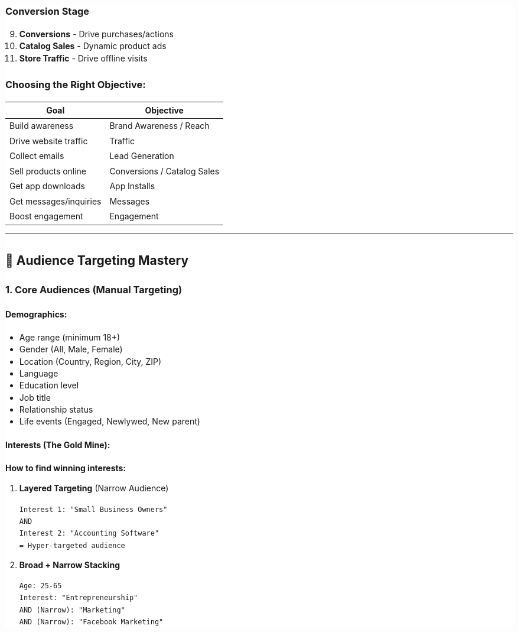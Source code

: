 ### **Conversion Stage**
9. **Conversions** - Drive purchases/actions
10. **Catalog Sales** - Dynamic product ads
11. **Store Traffic** - Drive offline visits

### **Choosing the Right Objective:**

| Goal | Objective |
|------|-----------|
| Build awareness | Brand Awareness / Reach |
| Drive website traffic | Traffic |
| Collect emails | Lead Generation |
| Sell products online | Conversions / Catalog Sales |
| Get app downloads | App Installs |
| Get messages/inquiries | Messages |
| Boost engagement | Engagement |

---

## 🎯 Audience Targeting Mastery

### **1. Core Audiences (Manual Targeting)**

#### **Demographics:**
- Age range (minimum 18+)
- Gender (All, Male, Female)
- Location (Country, Region, City, ZIP)
- Language
- Education level
- Job title
- Relationship status
- Life events (Engaged, Newlywed, New parent)

#### **Interests (The Gold Mine):**

**How to find winning interests:**

1. **Layered Targeting** (Narrow Audience)
   ```
   Interest 1: "Small Business Owners"
   AND
   Interest 2: "Accounting Software"
   = Hyper-targeted audience
   ```

2. **Broad + Narrow Stacking**
   ```
   Age: 25-65
   Interest: "Entrepreneurship"
   AND (Narrow): "Marketing"
   AND (Narrow): "Facebook Marketing"
   ```
